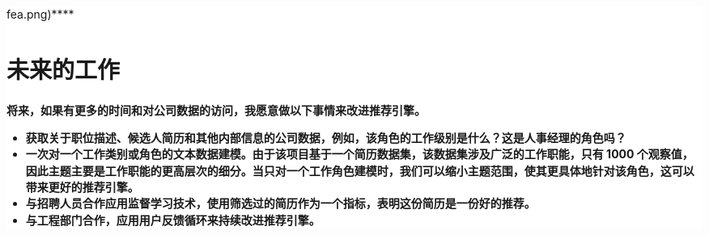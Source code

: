 fea.png)****

# ****未来的工作****

****将来，如果有更多的时间和对公司数据的访问，我愿意做以下事情来改进推荐引擎。****

*   ******获取关于职位描述、候选人简历和其他内部信息的公司数据**，例如，该角色的工作级别是什么？这是人事经理的角色吗？****
*   ******一次对一个工作类别或角色的文本数据建模**。由于该项目基于一个简历数据集，该数据集涉及广泛的工作职能，只有 1000 个观察值，因此主题主要是工作职能的更高层次的细分。当只对一个工作角色建模时，我们可以缩小主题范围，使其更具体地针对该角色，这可以带来更好的推荐引擎。****
*   ******与招聘人员合作应用监督学习技术**，使用筛选过的简历作为一个指标，表明这份简历是一份好的推荐。****
*   ******与工程部门合作，应用用户反馈循环**来持续改进推荐引擎。****